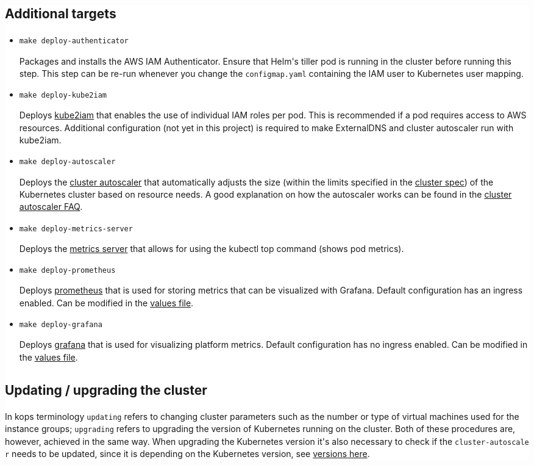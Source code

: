 
## Additional targets

- `make deploy-authenticator`

   Packages and installs the AWS IAM Authenticator.  Ensure that Helm's tiller pod is running in the
   cluster before running this step.  This step can be re-run whenever you change the
   `configmap.yaml` containing the IAM user to Kubernetes user mapping.

- `make deploy-kube2iam`

   Deploys [kube2iam](https://github.com/jtblin/kube2iam) that enables the use of individual IAM roles per pod. This is
   recommended if a pod requires access to AWS resources. Additional configuration (not yet in this project) is required to
   make ExternalDNS and cluster autoscaler run with kube2iam.

- `make deploy-autoscaler`

   Deploys the [cluster autoscaler](https://github.com/kubernetes/autoscaler/tree/master/cluster-autoscaler)
   that automatically adjusts the size (within the limits specified in the
   [cluster spec](kops/cluster.tpl.yaml)) of the Kubernetes cluster based on resource needs.
   A good explanation on how the autoscaler works can be found in the
   [cluster autoscaler FAQ](https://github.com/kubernetes/autoscaler/blob/master/cluster-autoscaler/FAQ.md).

- `make deploy-metrics-server`

   Deploys the [metrics server](https://github.com/kubernetes-incubator/metrics-server) that allows for using
   the kubectl top command (shows pod metrics).

- `make deploy-prometheus`

   Deploys [prometheus](https://prometheus.io/) that is used for storing metrics that can be visualized with Grafana. Default configuration
   has an ingress enabled. Can be modified in the [values file](./helm/prometheus/values.yaml).

- `make deploy-grafana`

   Deploys [grafana](https://grafana.com/) that is used for visualizing platform metrics. Default configuration has no ingress enabled. Can
   be modified in the [values file](./helm/grafana/values.yaml).


## Updating / upgrading the cluster

In kops terminology `updating` refers to changing cluster parameters such as the number or type of
virtual machines used for the instance groups; `upgrading` refers to upgrading the version of
Kubernetes running on the cluster.  Both of these procedures are, however, achieved in the same way.
When upgrading the Kubernetes version it's also necessary to check if the `cluster-autoscaler` needs
to be updated, since it is depending on the Kubernetes version, see [versions here](https://github.com/kubernetes/autoscaler/tree/master/cluster-autoscaler#releases).
